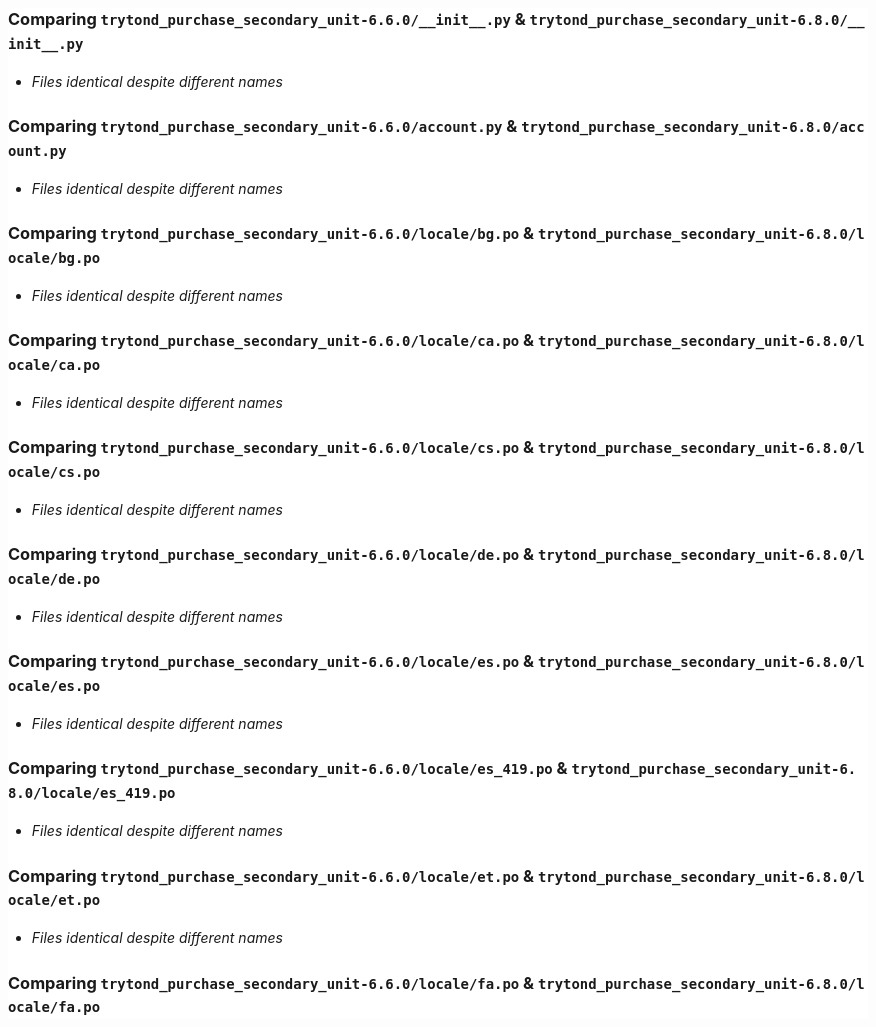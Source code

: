 ### Comparing `trytond_purchase_secondary_unit-6.6.0/__init__.py` & `trytond_purchase_secondary_unit-6.8.0/__init__.py`

 * *Files identical despite different names*

### Comparing `trytond_purchase_secondary_unit-6.6.0/account.py` & `trytond_purchase_secondary_unit-6.8.0/account.py`

 * *Files identical despite different names*

### Comparing `trytond_purchase_secondary_unit-6.6.0/locale/bg.po` & `trytond_purchase_secondary_unit-6.8.0/locale/bg.po`

 * *Files identical despite different names*

### Comparing `trytond_purchase_secondary_unit-6.6.0/locale/ca.po` & `trytond_purchase_secondary_unit-6.8.0/locale/ca.po`

 * *Files identical despite different names*

### Comparing `trytond_purchase_secondary_unit-6.6.0/locale/cs.po` & `trytond_purchase_secondary_unit-6.8.0/locale/cs.po`

 * *Files identical despite different names*

### Comparing `trytond_purchase_secondary_unit-6.6.0/locale/de.po` & `trytond_purchase_secondary_unit-6.8.0/locale/de.po`

 * *Files identical despite different names*

### Comparing `trytond_purchase_secondary_unit-6.6.0/locale/es.po` & `trytond_purchase_secondary_unit-6.8.0/locale/es.po`

 * *Files identical despite different names*

### Comparing `trytond_purchase_secondary_unit-6.6.0/locale/es_419.po` & `trytond_purchase_secondary_unit-6.8.0/locale/es_419.po`

 * *Files identical despite different names*

### Comparing `trytond_purchase_secondary_unit-6.6.0/locale/et.po` & `trytond_purchase_secondary_unit-6.8.0/locale/et.po`

 * *Files identical despite different names*

### Comparing `trytond_purchase_secondary_unit-6.6.0/locale/fa.po` & `trytond_purchase_secondary_unit-6.8.0/locale/fa.po`
